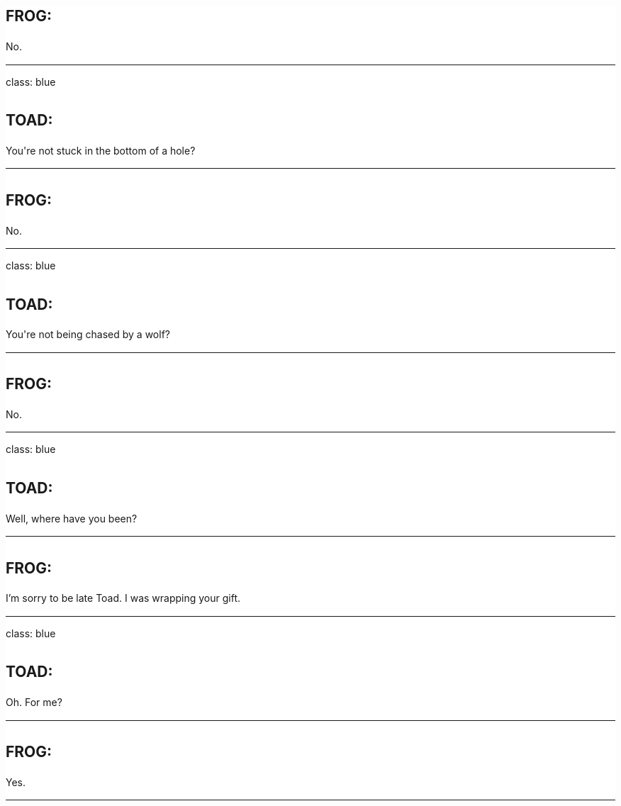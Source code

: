## FROG:
No. 

---

class: blue
## TOAD:
You're not stuck in the bottom of a hole?

---

## FROG:
No. 

---

class: blue
## TOAD:
You're not being chased by a wolf?


---

## FROG:
No. 


---

class: blue
## TOAD:
Well, where have you been? 

---

## FROG:
I’m sorry to be late Toad. I was wrapping your gift. 


---

class: blue
## TOAD:
Oh. For me? 


---

## FROG:
Yes. 

---